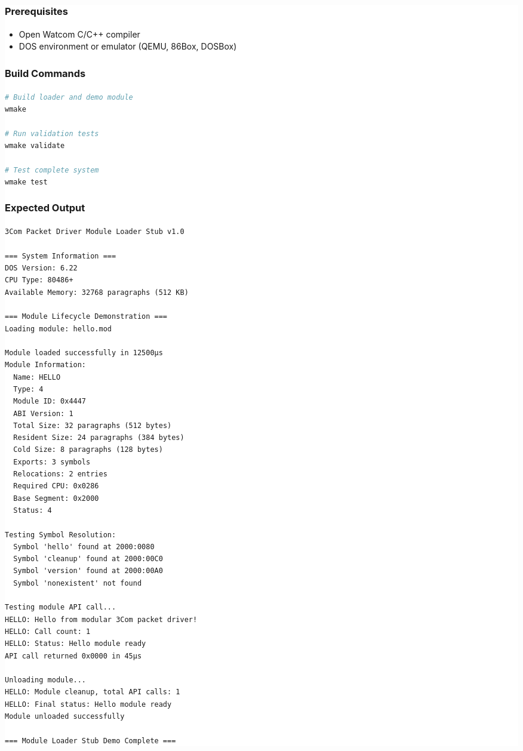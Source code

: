 ### Prerequisites
- Open Watcom C/C++ compiler
- DOS environment or emulator (QEMU, 86Box, DOSBox)

### Build Commands
```bash
# Build loader and demo module
wmake

# Run validation tests
wmake validate

# Test complete system
wmake test
```

### Expected Output
```
3Com Packet Driver Module Loader Stub v1.0

=== System Information ===
DOS Version: 6.22
CPU Type: 80486+
Available Memory: 32768 paragraphs (512 KB)

=== Module Lifecycle Demonstration ===
Loading module: hello.mod

Module loaded successfully in 12500μs
Module Information:
  Name: HELLO
  Type: 4
  Module ID: 0x4447
  ABI Version: 1
  Total Size: 32 paragraphs (512 bytes)
  Resident Size: 24 paragraphs (384 bytes)
  Cold Size: 8 paragraphs (128 bytes)
  Exports: 3 symbols
  Relocations: 2 entries
  Required CPU: 0x0286
  Base Segment: 0x2000
  Status: 4

Testing Symbol Resolution:
  Symbol 'hello' found at 2000:0080
  Symbol 'cleanup' found at 2000:00C0
  Symbol 'version' found at 2000:00A0
  Symbol 'nonexistent' not found

Testing module API call...
HELLO: Hello from modular 3Com packet driver!
HELLO: Call count: 1
HELLO: Status: Hello module ready
API call returned 0x0000 in 45μs

Unloading module...
HELLO: Module cleanup, total API calls: 1
HELLO: Final status: Hello module ready
Module unloaded successfully

=== Module Loader Stub Demo Complete ===
```
